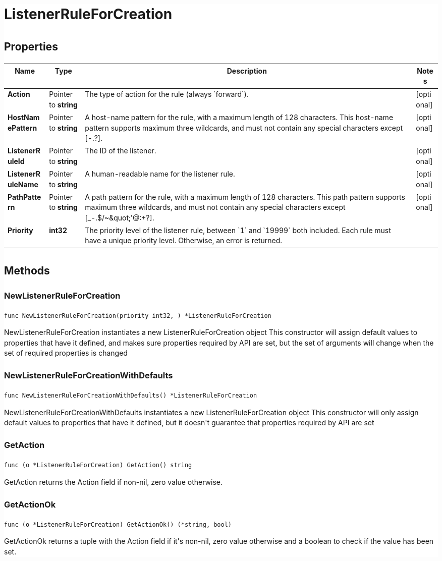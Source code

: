 # ListenerRuleForCreation

## Properties

Name | Type | Description | Notes
------------ | ------------- | ------------- | -------------
**Action** | Pointer to **string** | The type of action for the rule (always &#x60;forward&#x60;). | [optional] 
**HostNamePattern** | Pointer to **string** | A host-name pattern for the rule, with a maximum length of 128 characters. This host-name pattern supports maximum three wildcards, and must not contain any special characters except [-.?].  | [optional] 
**ListenerRuleId** | Pointer to **string** | The ID of the listener. | [optional] 
**ListenerRuleName** | Pointer to **string** | A human-readable name for the listener rule. | [optional] 
**PathPattern** | Pointer to **string** | A path pattern for the rule, with a maximum length of 128 characters. This path pattern supports maximum three wildcards, and must not contain any special characters except [_-.$/~\&quot;&#39;@:+?]. | [optional] 
**Priority** | **int32** | The priority level of the listener rule, between &#x60;1&#x60; and &#x60;19999&#x60; both included. Each rule must have a unique priority level. Otherwise, an error is returned. | 

## Methods

### NewListenerRuleForCreation

`func NewListenerRuleForCreation(priority int32, ) *ListenerRuleForCreation`

NewListenerRuleForCreation instantiates a new ListenerRuleForCreation object
This constructor will assign default values to properties that have it defined,
and makes sure properties required by API are set, but the set of arguments
will change when the set of required properties is changed

### NewListenerRuleForCreationWithDefaults

`func NewListenerRuleForCreationWithDefaults() *ListenerRuleForCreation`

NewListenerRuleForCreationWithDefaults instantiates a new ListenerRuleForCreation object
This constructor will only assign default values to properties that have it defined,
but it doesn't guarantee that properties required by API are set

### GetAction

`func (o *ListenerRuleForCreation) GetAction() string`

GetAction returns the Action field if non-nil, zero value otherwise.

### GetActionOk

`func (o *ListenerRuleForCreation) GetActionOk() (*string, bool)`

GetActionOk returns a tuple with the Action field if it's non-nil, zero value otherwise
and a boolean to check if the value has been set.
